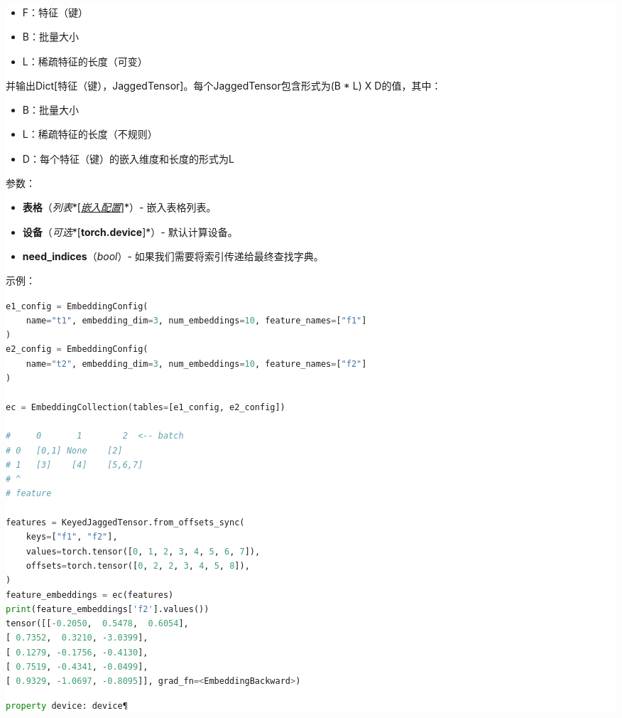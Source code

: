 +   F：特征（键）

+   B：批量大小

+   L：稀疏特征的长度（可变）

并输出Dict[特征（键），JaggedTensor]。每个JaggedTensor包含形式为(B * L) X D的值，其中：

+   B：批量大小

+   L：稀疏特征的长度（不规则）

+   D：每个特征（键）的嵌入维度和长度的形式为L

参数：

+   **表格**（*列表**[*[*嵌入配置*](#torchrec.modules.embedding_configs.EmbeddingConfig "torchrec.modules.embedding_configs.EmbeddingConfig")*]*）- 嵌入表格列表。

+   **设备**（*可选**[**torch.device**]*）- 默认计算设备。

+   **need_indices**（*bool*）- 如果我们需要将索引传递给最终查找字典。

示例：

```py
e1_config = EmbeddingConfig(
    name="t1", embedding_dim=3, num_embeddings=10, feature_names=["f1"]
)
e2_config = EmbeddingConfig(
    name="t2", embedding_dim=3, num_embeddings=10, feature_names=["f2"]
)

ec = EmbeddingCollection(tables=[e1_config, e2_config])

#     0       1        2  <-- batch
# 0   [0,1] None    [2]
# 1   [3]    [4]    [5,6,7]
# ^
# feature

features = KeyedJaggedTensor.from_offsets_sync(
    keys=["f1", "f2"],
    values=torch.tensor([0, 1, 2, 3, 4, 5, 6, 7]),
    offsets=torch.tensor([0, 2, 2, 3, 4, 5, 8]),
)
feature_embeddings = ec(features)
print(feature_embeddings['f2'].values())
tensor([[-0.2050,  0.5478,  0.6054],
[ 0.7352,  0.3210, -3.0399],
[ 0.1279, -0.1756, -0.4130],
[ 0.7519, -0.4341, -0.0499],
[ 0.9329, -1.0697, -0.8095]], grad_fn=<EmbeddingBackward>) 
```

```py
property device: device¶
```

